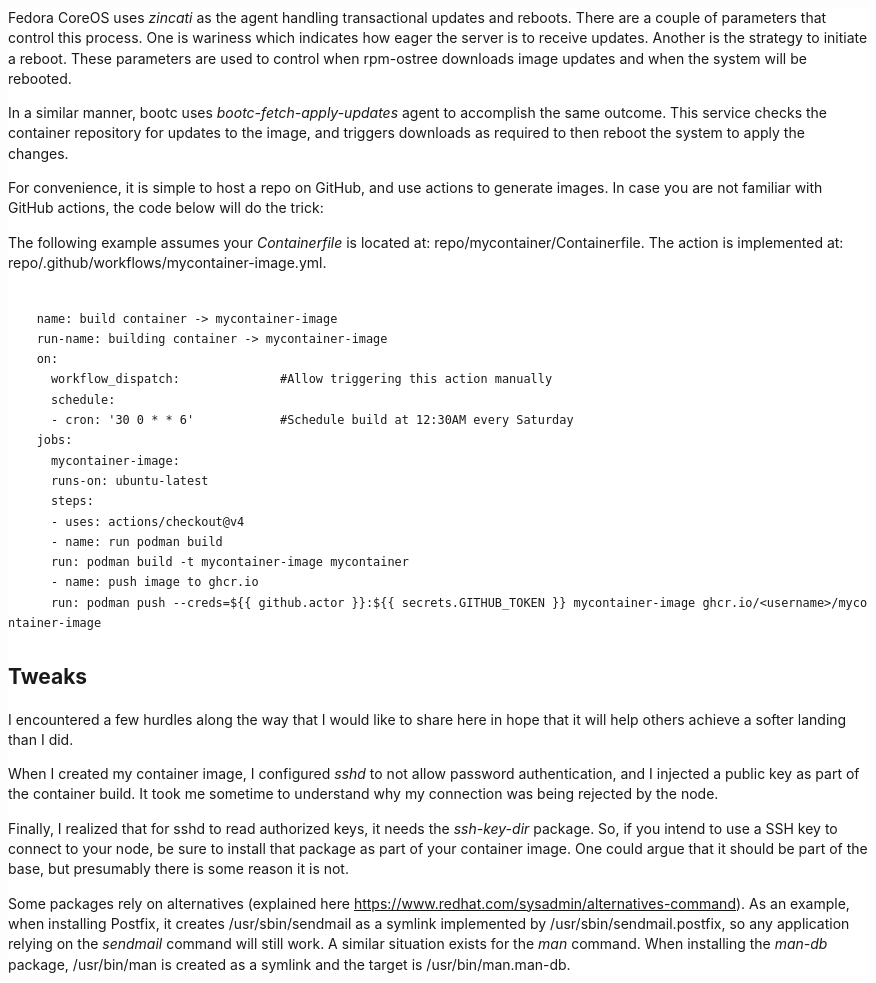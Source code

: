 Fedora CoreOS uses _zincati_ as the agent handling transactional updates and reboots. There are a couple of parameters that control this process. One is wariness which indicates how eager the server is to receive updates. Another is the strategy to initiate a reboot. These parameters are used to control when rpm-ostree downloads image updates and when the system will be rebooted.

In a similar manner, bootc uses _bootc-fetch-apply-updates_ agent to accomplish the same outcome. This service checks the container repository for updates to the image, and triggers downloads as required to then reboot the system to apply the changes.

For convenience, it is simple to host a repo on GitHub, and use actions to generate images. In case you are not familiar with GitHub actions, the code below will do the trick:

The following example assumes your _Containerfile_ is located at: repo/mycontainer/Containerfile.
The action is implemented at: repo/.github/workflows/mycontainer-image.yml.

```

    name: build container -> mycontainer-image
    run-name: building container -> mycontainer-image
    on:
      workflow_dispatch:              #Allow triggering this action manually
      schedule:
      - cron: '30 0 * * 6'            #Schedule build at 12:30AM every Saturday
    jobs:
      mycontainer-image:
      runs-on: ubuntu-latest
      steps:
      - uses: actions/checkout@v4
      - name: run podman build
      run: podman build -t mycontainer-image mycontainer
      - name: push image to ghcr.io
      run: podman push --creds=${{ github.actor }}:${{ secrets.GITHUB_TOKEN }} mycontainer-image ghcr.io/<username>/mycontainer-image

```

## **Tweaks**

I encountered a few hurdles along the way that I would like to share here in hope that it will help others achieve a softer landing than I did.

When I created my container image, I configured _sshd_ to not allow password authentication, and I injected a public key as part of the container build. It took me sometime to understand why my connection was being rejected by the node.

Finally, I realized that for sshd to read authorized keys, it needs the _ssh-key-dir_ package. So, if you intend to use a SSH key to connect to your node, be sure to install that package as part of your container image. One could argue that it should be part of the base, but presumably there is some reason it is not.

Some packages rely on alternatives (explained here <https://www.redhat.com/sysadmin/alternatives-command>). As an example, when installing Postfix, it creates /usr/sbin/sendmail as a symlink implemented by /usr/sbin/sendmail.postfix, so any application relying on the _sendmail_ command will still work. A similar situation exists for the _man_ command. When installing the _man-db_ package, /usr/bin/man is created as a symlink and the target is /usr/bin/man.man-db.
